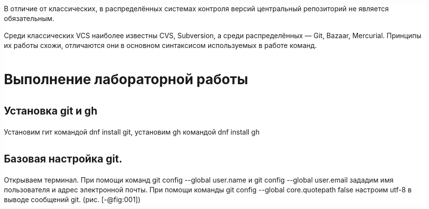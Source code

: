 В отличие от классических, в распределённых системах контроля версий центральный репозиторий не является обязательным.

Среди классических VCS наиболее известны CVS, Subversion, а среди распределённых — Git, Bazaar, Mercurial. Принципы их работы схожи, отличаются они в основном синтаксисом используемых в работе команд.

# Выполнение лабораторной работы

## Установка git и gh

Установим гит командой dnf install git, установим gh командой dnf install gh

## Базовая настройка git.

Открываем терминал. При помощи команд git config --global user.name и git config --global user.email зададим имя пользователя и адрес электронной почты. При помощи команды git config --global core.quotepath false настроим utf-8 в выводе сообщений git. (рис. [-@fig:001])
